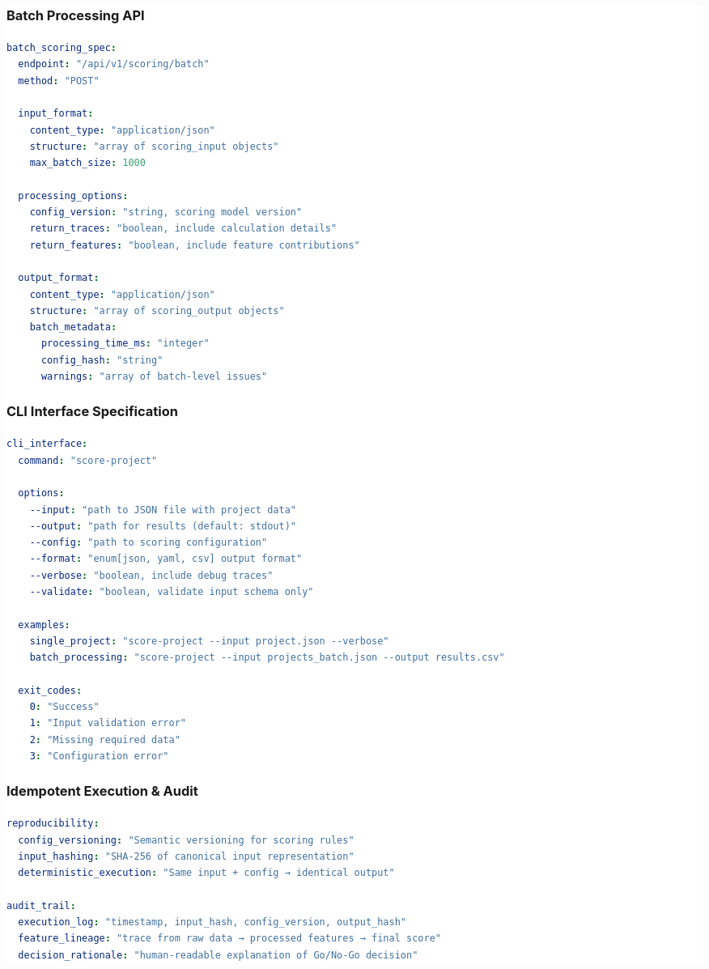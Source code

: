 ### Batch Processing API
```yaml
batch_scoring_spec:
  endpoint: "/api/v1/scoring/batch"
  method: "POST"
  
  input_format:
    content_type: "application/json"
    structure: "array of scoring_input objects"
    max_batch_size: 1000
    
  processing_options:
    config_version: "string, scoring model version"
    return_traces: "boolean, include calculation details" 
    return_features: "boolean, include feature contributions"
    
  output_format:
    content_type: "application/json"
    structure: "array of scoring_output objects"
    batch_metadata:
      processing_time_ms: "integer"
      config_hash: "string"
      warnings: "array of batch-level issues"
```

### CLI Interface Specification  
```yaml
cli_interface:
  command: "score-project"
  
  options:
    --input: "path to JSON file with project data"
    --output: "path for results (default: stdout)"
    --config: "path to scoring configuration"  
    --format: "enum[json, yaml, csv] output format"
    --verbose: "boolean, include debug traces"
    --validate: "boolean, validate input schema only"
    
  examples:
    single_project: "score-project --input project.json --verbose"
    batch_processing: "score-project --input projects_batch.json --output results.csv"
    
  exit_codes:
    0: "Success"
    1: "Input validation error"  
    2: "Missing required data"
    3: "Configuration error"
```

### Idempotent Execution & Audit
```yaml
reproducibility:
  config_versioning: "Semantic versioning for scoring rules"
  input_hashing: "SHA-256 of canonical input representation"
  deterministic_execution: "Same input + config → identical output"
  
audit_trail:
  execution_log: "timestamp, input_hash, config_version, output_hash"
  feature_lineage: "trace from raw data → processed features → final score" 
  decision_rationale: "human-readable explanation of Go/No-Go decision"
```
